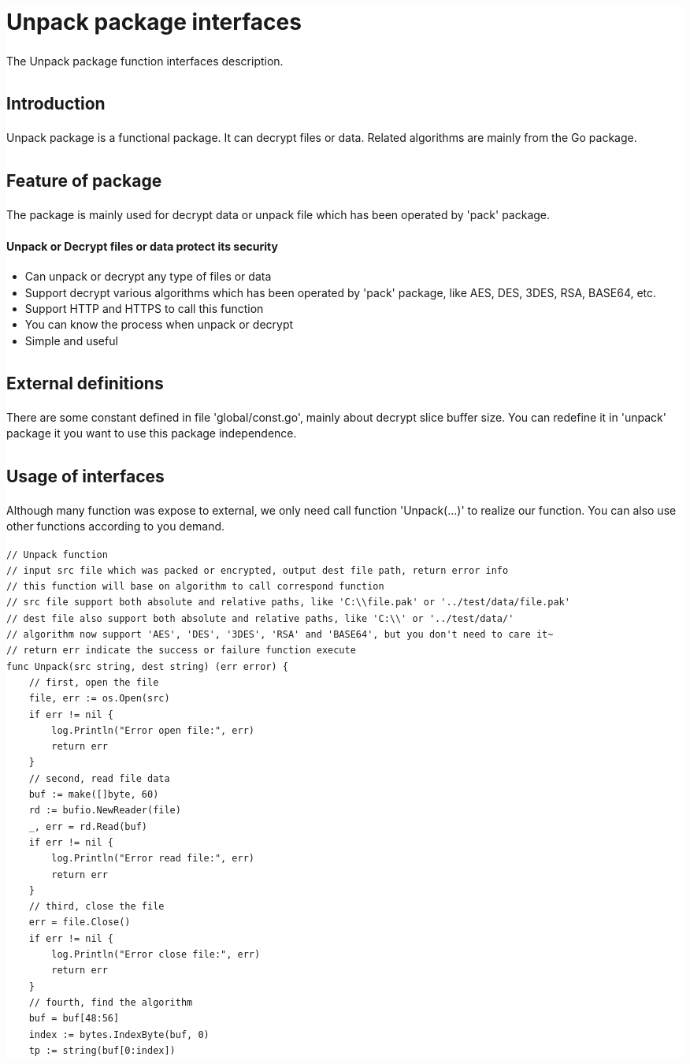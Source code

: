 # Unpack package interfaces
The Unpack package function interfaces description.

## Introduction
Unpack package is a functional package. It can decrypt files or data. Related algorithms are mainly from the Go package.

## Feature of package
The package is mainly used for decrypt data or unpack file which has been operated by 'pack' package.

#### Unpack or Decrypt files or data protect its security
* Can unpack or decrypt any type of files or data
* Support decrypt various algorithms which has been operated by 'pack' package, like AES, DES, 3DES, RSA, BASE64, etc.
* Support HTTP and HTTPS to call this function
* You can know the process when unpack or decrypt
* Simple and useful

## External definitions
There are some constant defined in file 'global/const.go', mainly about decrypt slice buffer size. You can redefine it in 'unpack' package it you want to use this package independence.

## Usage of interfaces
Although many function was expose to external, we only need call function 'Unpack(...)' to realize our function. You can also use other functions according to you demand.
```batch
// Unpack function
// input src file which was packed or encrypted, output dest file path, return error info
// this function will base on algorithm to call correspond function
// src file support both absolute and relative paths, like 'C:\\file.pak' or '../test/data/file.pak'
// dest file also support both absolute and relative paths, like 'C:\\' or '../test/data/'
// algorithm now support 'AES', 'DES', '3DES', 'RSA' and 'BASE64', but you don't need to care it~
// return err indicate the success or failure function execute
func Unpack(src string, dest string) (err error) {
	// first, open the file
	file, err := os.Open(src)
	if err != nil {
		log.Println("Error open file:", err)
		return err
	}
	// second, read file data
	buf := make([]byte, 60)
	rd := bufio.NewReader(file)
	_, err = rd.Read(buf)
	if err != nil {
		log.Println("Error read file:", err)
		return err
	}
	// third, close the file
	err = file.Close()
	if err != nil {
		log.Println("Error close file:", err)
		return err
	}
	// fourth, find the algorithm
	buf = buf[48:56]
	index := bytes.IndexByte(buf, 0)
	tp := string(buf[0:index])
```
